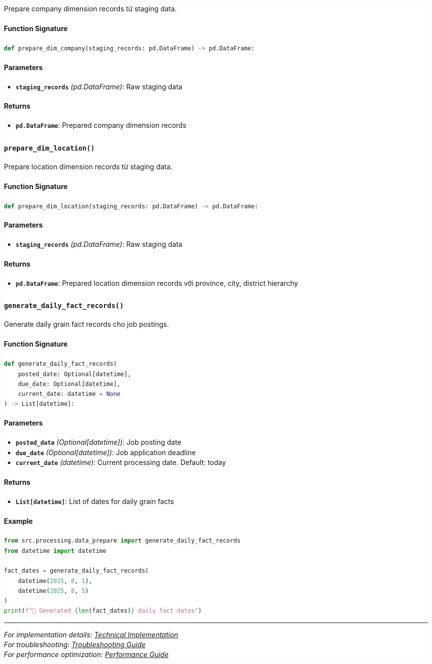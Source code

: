 Prepare company dimension records từ staging data.

#### **Function Signature**
```python
def prepare_dim_company(staging_records: pd.DataFrame) -> pd.DataFrame:
```

#### **Parameters**
- **`staging_records`** *(pd.DataFrame)*: Raw staging data

#### **Returns**
- **`pd.DataFrame`**: Prepared company dimension records

### `prepare_dim_location()`

Prepare location dimension records từ staging data.

#### **Function Signature**
```python
def prepare_dim_location(staging_records: pd.DataFrame) -> pd.DataFrame:
```

#### **Parameters**
- **`staging_records`** *(pd.DataFrame)*: Raw staging data

#### **Returns**
- **`pd.DataFrame`**: Prepared location dimension records với province, city, district hierarchy

### `generate_daily_fact_records()`

Generate daily grain fact records cho job postings.

#### **Function Signature**
```python
def generate_daily_fact_records(
    posted_date: Optional[datetime], 
    due_date: Optional[datetime],
    current_date: datetime = None
) -> List[datetime]:
```

#### **Parameters**
- **`posted_date`** *(Optional[datetime])*: Job posting date
- **`due_date`** *(Optional[datetime])*: Job application deadline
- **`current_date`** *(datetime)*: Current processing date. Default: today

#### **Returns**
- **`List[datetime]`**: List of dates for daily grain facts

#### **Example**
```python
from src.processing.data_prepare import generate_daily_fact_records
from datetime import datetime

fact_dates = generate_daily_fact_records(
    datetime(2025, 8, 1), 
    datetime(2025, 8, 5)
)
print(f"📅 Generated {len(fact_dates)} daily fact dates")
```

---

*For implementation details: [Technical Implementation](02_technical_implementation.md)*  
*For troubleshooting: [Troubleshooting Guide](06_troubleshooting_guide.md)*  
*For performance optimization: [Performance Guide](05_performance_optimization.md)*
